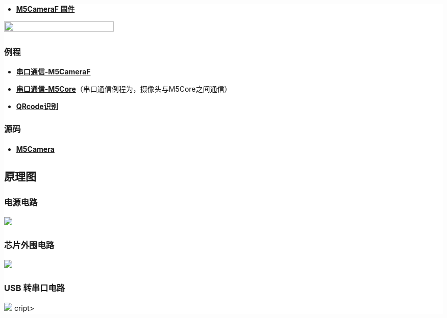 - **[M5CameraF 固件](https://github.com/m5stack/m5stack-cam-psram/tree/master/wifi/wifi_sta/firmware/Camera%20F)**

<img src="assets/img/product_pics/unit/unit_m5camera_f_06.webp" width="50%" height="50%">

### 例程

 - **[串口通信-M5CameraF](https://github.com/m5stack/m5stack-cam-psram/tree/master/uart/firmware/Camera%20F)**

 - **[串口通信-M5Core](https://github.com/m5stack/m5stack-cam-psram/tree/master/uart/arduino)**（串口通信例程为，摄像头与M5Core之间通信）

 - **[QRcode识别](https://github.com/m5stack/m5stack-cam-psram/tree/master/qr/firmware/Camera%20F)**

### 源码

 - **[M5Camera](https://github.com/m5stack/m5stack-cam-psram)**

## 原理图

### 电源电路

<img src="https://m5stack.oss-cn-shenzhen.aliyuncs.com/image/m5-docs_schematic/unit/m5camera_sch_01.webp">

### 芯片外围电路

<img src="https://m5stack.oss-cn-shenzhen.aliyuncs.com/image/m5-docs_schematic/unit/m5camera_sch_02.webp">

### USB 转串口电路

<img src="https://m5stack.oss-cn-shenzhen.aliyuncs.com/image/m5-docs_schematic/unit/m5camera_sch_03.webp">

<script>

   var purchase_link = 'https://m5stack.com/collections/m5-unit/products/fish-eye-camera-module-ov2640';

   var quickstart_link = 'https://docs.m5stack.com/#/zh_CN/quick_start/m5camera/m5camera_quick_start';

   anchor_search(purchase_link,quickstart_link);
   scrollFunc();

</script>cript>